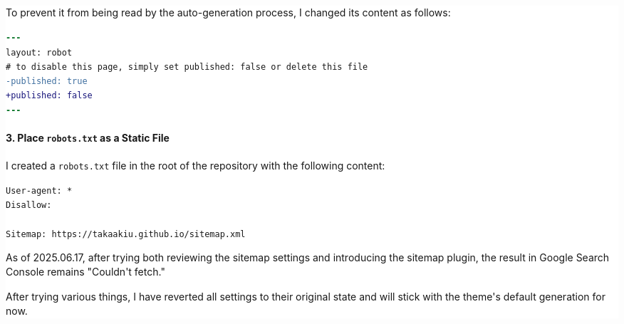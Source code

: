 To prevent it from being read by the auto-generation process, I changed its content as follows:

```diff
---
layout: robot
# to disable this page, simply set published: false or delete this file
-published: true
+published: false
---
```

#### 3. Place `robots.txt` as a Static File

I created a `robots.txt` file in the root of the repository with the following content:

```txt
User-agent: *
Disallow:

Sitemap: https://takaakiu.github.io/sitemap.xml
```

As of 2025.06.17, after trying both reviewing the sitemap settings and introducing the sitemap plugin, the result in Google Search Console remains "Couldn't fetch."

After trying various things, I have reverted all settings to their original state and will stick with the theme's default generation for now.
